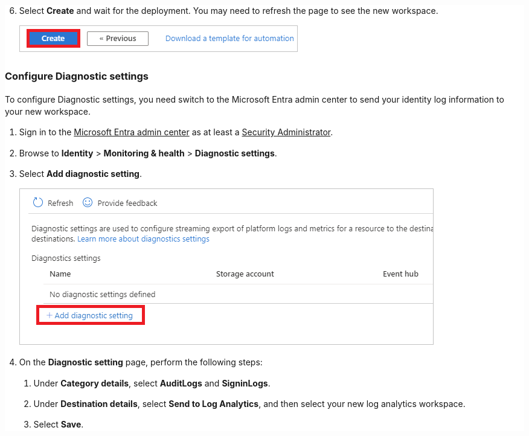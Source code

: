 6. Select **Create** and wait for the deployment. You may need to refresh the page to see the new workspace.

    ![Create](./media/tutorial-configure-log-analytics-workspace/create-workspace.png)

### Configure Diagnostic settings

To configure Diagnostic settings, you need switch to the Microsoft Entra admin center to send your identity log information to your new workspace.

1. Sign in to the [Microsoft Entra admin center](https://entra.microsoft.com) as at least a [Security Administrator](../roles/permissions-reference.md#security-administrator).

1. Browse to **Identity** > **Monitoring & health** > **Diagnostic settings**.


1. Select **Add diagnostic setting**.

    ![Add diagnostic setting](./media/tutorial-configure-log-analytics-workspace/add-diagnostic-setting.png)

1. On the **Diagnostic setting** page, perform the following steps:

    1. Under **Category details**, select **AuditLogs** and **SigninLogs**.

    1. Under **Destination details**, select **Send to Log Analytics**, and then select your new log analytics workspace. 
   
    3. Select **Save**. 
